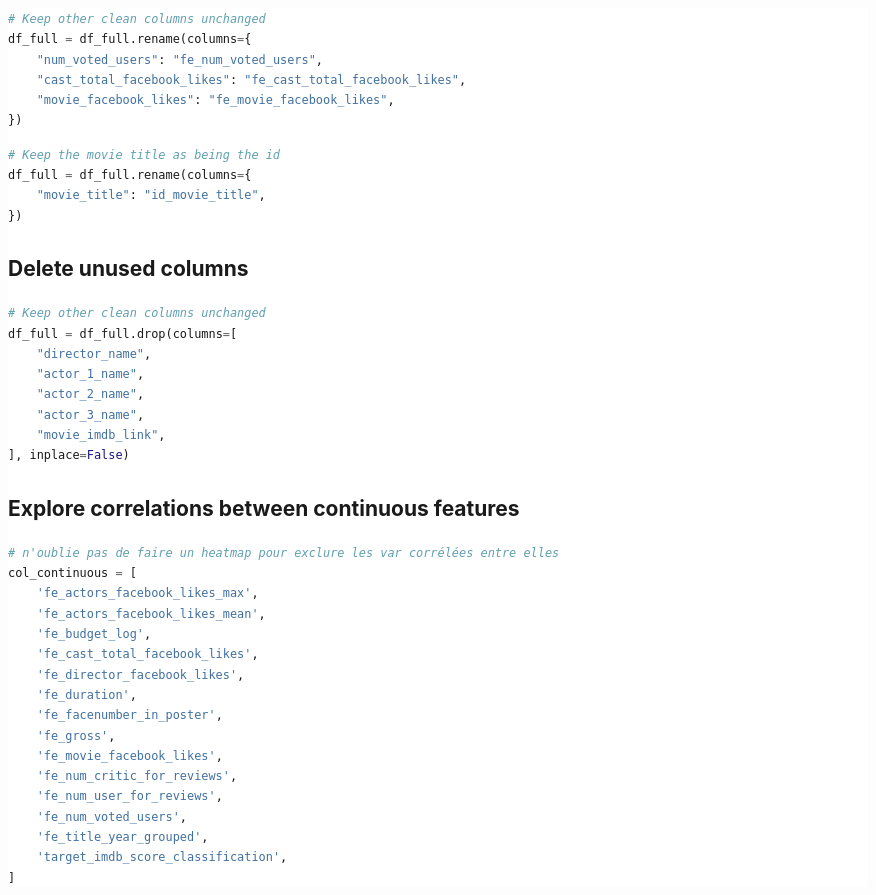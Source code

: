 
```python
# Keep other clean columns unchanged
df_full = df_full.rename(columns={
    "num_voted_users": "fe_num_voted_users", 
    "cast_total_facebook_likes": "fe_cast_total_facebook_likes",
    "movie_facebook_likes": "fe_movie_facebook_likes",
})
```


```python
# Keep the movie title as being the id
df_full = df_full.rename(columns={
    "movie_title": "id_movie_title",
})
```

## Delete unused columns 


```python
# Keep other clean columns unchanged
df_full = df_full.drop(columns=[
    "director_name",
    "actor_1_name",
    "actor_2_name",
    "actor_3_name",
    "movie_imdb_link",
], inplace=False)
```

## Explore correlations between continuous features


```python
# n'oublie pas de faire un heatmap pour exclure les var corrélées entre elles
col_continuous = [
    'fe_actors_facebook_likes_max',
    'fe_actors_facebook_likes_mean',
    'fe_budget_log',
    'fe_cast_total_facebook_likes',
    'fe_director_facebook_likes',
    'fe_duration',
    'fe_facenumber_in_poster',
    'fe_gross',
    'fe_movie_facebook_likes',
    'fe_num_critic_for_reviews',
    'fe_num_user_for_reviews',
    'fe_num_voted_users',
    'fe_title_year_grouped',
    'target_imdb_score_classification',
]
```
